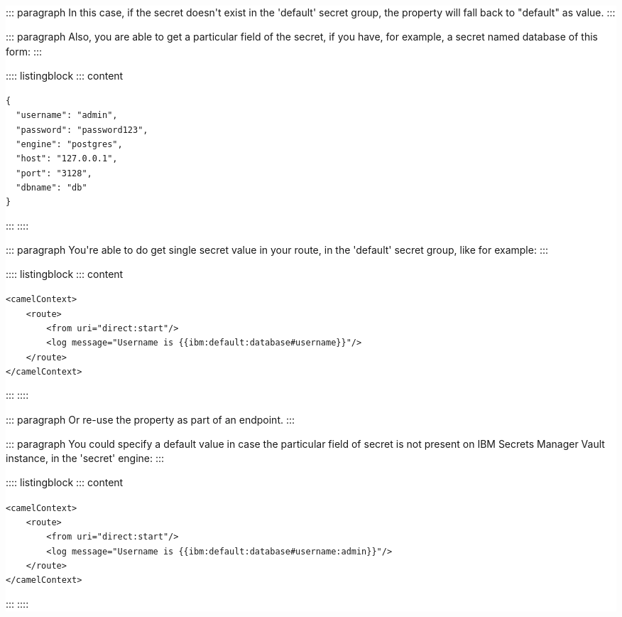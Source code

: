 ::: paragraph
In this case, if the secret doesn't exist in the \'default\' secret
group, the property will fall back to \"default\" as value.
:::

::: paragraph
Also, you are able to get a particular field of the secret, if you have,
for example, a secret named database of this form:
:::

:::: listingblock
::: content
``` highlight
{
  "username": "admin",
  "password": "password123",
  "engine": "postgres",
  "host": "127.0.0.1",
  "port": "3128",
  "dbname": "db"
}
```
:::
::::

::: paragraph
You're able to do get single secret value in your route, in the
\'default\' secret group, like for example:
:::

:::: listingblock
::: content
``` highlight
<camelContext>
    <route>
        <from uri="direct:start"/>
        <log message="Username is {{ibm:default:database#username}}"/>
    </route>
</camelContext>
```
:::
::::

::: paragraph
Or re-use the property as part of an endpoint.
:::

::: paragraph
You could specify a default value in case the particular field of secret
is not present on IBM Secrets Manager Vault instance, in the \'secret\'
engine:
:::

:::: listingblock
::: content
``` highlight
<camelContext>
    <route>
        <from uri="direct:start"/>
        <log message="Username is {{ibm:default:database#username:admin}}"/>
    </route>
</camelContext>
```
:::
::::
